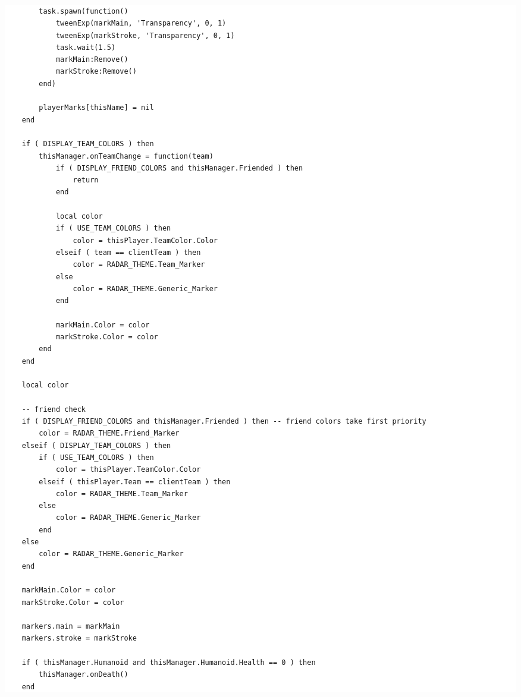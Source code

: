             task.spawn(function() 
                tweenExp(markMain, 'Transparency', 0, 1)
                tweenExp(markStroke, 'Transparency', 0, 1)
                task.wait(1.5)
                markMain:Remove()
                markStroke:Remove()
            end)
            
            playerMarks[thisName] = nil
        end
        
        if ( DISPLAY_TEAM_COLORS ) then 
            thisManager.onTeamChange = function(team) 
                if ( DISPLAY_FRIEND_COLORS and thisManager.Friended ) then 
                    return
                end
                
                local color 
                if ( USE_TEAM_COLORS ) then
                    color = thisPlayer.TeamColor.Color
                elseif ( team == clientTeam ) then
                    color = RADAR_THEME.Team_Marker
                else
                    color = RADAR_THEME.Generic_Marker
                end
                
                markMain.Color = color
                markStroke.Color = color
            end
        end 
        
        local color 
        
        -- friend check 
        if ( DISPLAY_FRIEND_COLORS and thisManager.Friended ) then -- friend colors take first priority
            color = RADAR_THEME.Friend_Marker
        elseif ( DISPLAY_TEAM_COLORS ) then  
            if ( USE_TEAM_COLORS ) then
                color = thisPlayer.TeamColor.Color
            elseif ( thisPlayer.Team == clientTeam ) then
                color = RADAR_THEME.Team_Marker
            else
                color = RADAR_THEME.Generic_Marker
            end
        else
            color = RADAR_THEME.Generic_Marker
        end
        
        markMain.Color = color 
        markStroke.Color = color 
        
        markers.main = markMain 
        markers.stroke = markStroke
        
        if ( thisManager.Humanoid and thisManager.Humanoid.Health == 0 ) then
            thisManager.onDeath()
        end
        